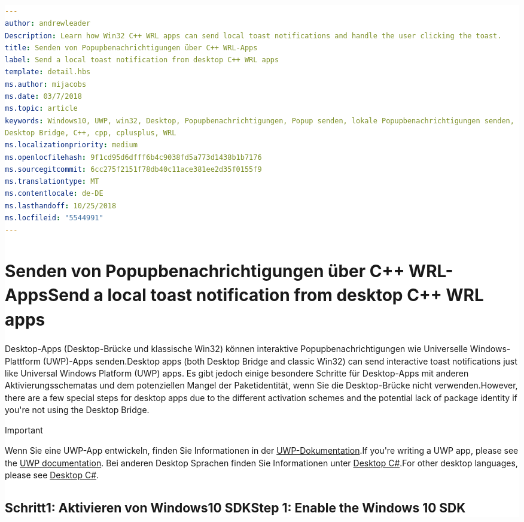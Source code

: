 ```yaml
---
author: andrewleader
Description: Learn how Win32 C++ WRL apps can send local toast notifications and handle the user clicking the toast.
title: Senden von Popupbenachrichtigungen über C++ WRL-Apps
label: Send a local toast notification from desktop C++ WRL apps
template: detail.hbs
ms.author: mijacobs
ms.date: 03/7/2018
ms.topic: article
keywords: Windows10, UWP, win32, Desktop, Popupbenachrichtigungen, Popup senden, lokale Popupbenachrichtigungen senden, Desktop Bridge, C++, cpp, cplusplus, WRL
ms.localizationpriority: medium
ms.openlocfilehash: 9f1cd95d6dfff6b4c9038fd5a773d1438b1b7176
ms.sourcegitcommit: 6cc275f2151f78db40c11ace381ee2d35f0155f9
ms.translationtype: MT
ms.contentlocale: de-DE
ms.lasthandoff: 10/25/2018
ms.locfileid: "5544991"
---
```

# <a name="send-a-local-toast-notification-from-desktop-c-wrl-apps"></a><span data-ttu-id="183d5-103">Senden von Popupbenachrichtigungen über C++ WRL-Apps</span><span class="sxs-lookup"><span data-stu-id="183d5-103">Send a local toast notification from desktop C++ WRL apps</span></span>

<span data-ttu-id="183d5-104">Desktop-Apps (Desktop-Brücke und klassische Win32) können interaktive Popupbenachrichtigungen wie Universelle Windows-Plattform (UWP)-Apps senden.</span><span class="sxs-lookup"><span data-stu-id="183d5-104">Desktop apps (both Desktop Bridge and classic Win32) can send interactive toast notifications just like Universal Windows Platform (UWP) apps.</span></span> <span data-ttu-id="183d5-105">Es gibt jedoch einige besondere Schritte für Desktop-Apps mit anderen Aktivierungsschematas und dem potenziellen Mangel der Paketidentität, wenn Sie die Desktop-Brücke nicht verwenden.</span><span class="sxs-lookup"><span data-stu-id="183d5-105">However, there are a few special steps for desktop apps due to the different activation schemes and the potential lack of package identity if you're not using the Desktop Bridge.</span></span>

> [!IMPORTANT]
> <span data-ttu-id="183d5-106">Wenn Sie eine UWP-App entwickeln, finden Sie Informationen in der [UWP-Dokumentation](send-local-toast.md).</span><span class="sxs-lookup"><span data-stu-id="183d5-106">If you're writing a UWP app, please see the [UWP documentation](send-local-toast.md).</span></span> <span data-ttu-id="183d5-107">Bei anderen Desktop Sprachen finden Sie Informationen unter [Desktop C#](send-local-toast-desktop.md).</span><span class="sxs-lookup"><span data-stu-id="183d5-107">For other desktop languages, please see [Desktop C#](send-local-toast-desktop.md).</span></span>


## <a name="step-1-enable-the-windows-10-sdk"></a><span data-ttu-id="183d5-108">Schritt1: Aktivieren von Windows10 SDK</span><span class="sxs-lookup"><span data-stu-id="183d5-108">Step 1: Enable the Windows 10 SDK</span></span>
